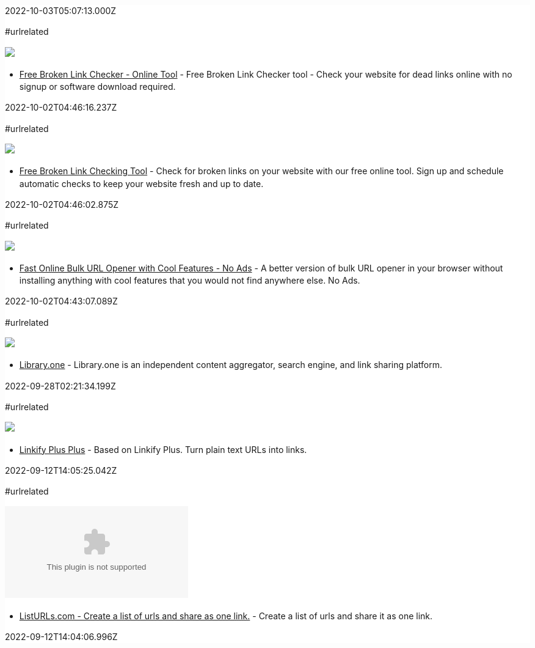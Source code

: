 2022-10-03T05:07:13.000Z

#urlrelated

![](https://www.brokenlinkcheck.com/images/link-checking-tool.png)

- [Free Broken Link Checker - Online Tool](https://brokenlinkcheck.com/broken-links.php) - Free Broken Link Checker tool - Check your website for dead links online with no signup or software download required.

2022-10-02T04:46:16.237Z

#urlrelated

![](https://www.deadlinkchecker.com/images/DLC-logo.png)

- [Free Broken Link Checking Tool](https://www.deadlinkchecker.com) - Check for broken links on your website with our free online tool. Sign up and schedule automatic checks to keep your website fresh and up to date.

2022-10-02T04:46:02.875Z

#urlrelated

![](https://openbulkurl.com/img/open-graph.png)

- [Fast Online Bulk URL Opener with Cool Features - No Ads](https://openbulkurl.com) - A better version of bulk URL opener in your browser without installing anything with cool features that you would not find anywhere else. No Ads.

2022-10-02T04:43:07.089Z

#urlrelated

![](https://library.one/static/Libraryone.jpg)

- [Library.one](https://library.one) - Library.one is an independent content aggregator, search engine, and link sharing platform.

2022-09-28T02:21:34.199Z

#urlrelated

![](https://rdl.ink/render/https%3A%2F%2Fgreasyfork.org%2Fen%2Fscripts%2F4255-linkify-plus-plus)

- [Linkify Plus Plus](https://greasyfork.org/en/scripts/4255-linkify-plus-plus) - Based on Linkify Plus. Turn plain text URLs into links.

2022-09-12T14:05:25.042Z

#urlrelated

![](https://rdl.ink/render/https%3A%2F%2Flisturls.com)

- [ListURLs.com - Create a list of urls and share as one link.](https://listurls.com) - Create a list of urls and share it as one link.

2022-09-12T14:04:06.996Z
